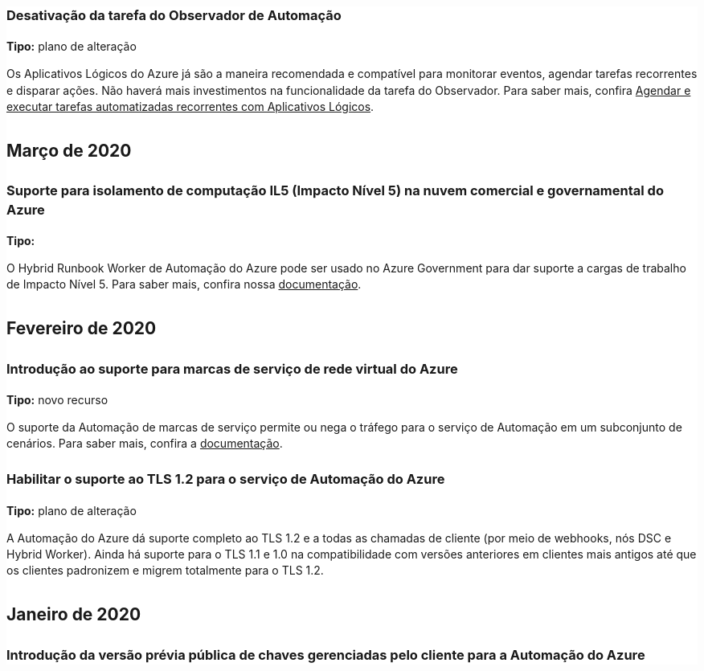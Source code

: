 ### <a name="retirement-of-the-automation-watcher-task"></a>Desativação da tarefa do Observador de Automação

**Tipo:** plano de alteração

Os Aplicativos Lógicos do Azure já são a maneira recomendada e compatível para monitorar eventos, agendar tarefas recorrentes e disparar ações. Não haverá mais investimentos na funcionalidade da tarefa do Observador. Para saber mais, confira [Agendar e executar tarefas automatizadas recorrentes com Aplicativos Lógicos](../logic-apps/concepts-schedule-automated-recurring-tasks-workflows.md).

## <a name="march-2020"></a>Março de 2020

### <a name="support-for-impact-level-5-il5-compute-isolation-in-azure-commercial-and-government-cloud"></a>Suporte para isolamento de computação IL5 (Impacto Nível 5) na nuvem comercial e governamental do Azure

**Tipo:**

O Hybrid Runbook Worker de Automação do Azure pode ser usado no Azure Government para dar suporte a cargas de trabalho de Impacto Nível 5. Para saber mais, confira nossa [documentação](automation-hybrid-runbook-worker.md#support-for-impact-level-5-il5).

## <a name="february-2020"></a>Fevereiro de 2020

### <a name="introduced-support-for-azure-virtual-network-service-tags"></a>Introdução ao suporte para marcas de serviço de rede virtual do Azure

**Tipo:** novo recurso

O suporte da Automação de marcas de serviço permite ou nega o tráfego para o serviço de Automação em um subconjunto de cenários. Para saber mais, confira a [documentação](automation-hybrid-runbook-worker.md#service-tags).

### <a name="enable-tls-12-support-for-azure-automation-service"></a>Habilitar o suporte ao TLS 1.2 para o serviço de Automação do Azure

**Tipo:** plano de alteração

A Automação do Azure dá suporte completo ao TLS 1.2 e a todas as chamadas de cliente (por meio de webhooks, nós DSC e Hybrid Worker). Ainda há suporte para o TLS 1.1 e 1.0 na compatibilidade com versões anteriores em clientes mais antigos até que os clientes padronizem e migrem totalmente para o TLS 1.2.

## <a name="january-2020"></a>Janeiro de 2020

### <a name="introduced-public-preview-of-customer-managed-keys-for-azure-automation"></a>Introdução da versão prévia pública de chaves gerenciadas pelo cliente para a Automação do Azure
